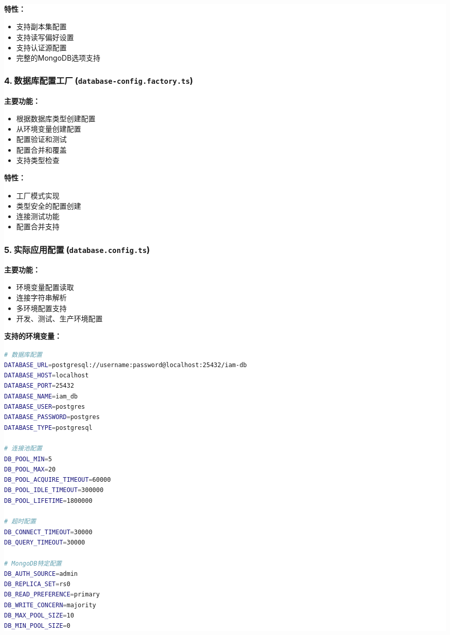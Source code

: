 **特性：**
- 支持副本集配置
- 支持读写偏好设置
- 支持认证源配置
- 完整的MongoDB选项支持

### 4. 数据库配置工厂 (`database-config.factory.ts`)

**主要功能：**
- 根据数据库类型创建配置
- 从环境变量创建配置
- 配置验证和测试
- 配置合并和覆盖
- 支持类型检查

**特性：**
- 工厂模式实现
- 类型安全的配置创建
- 连接测试功能
- 配置合并支持

### 5. 实际应用配置 (`database.config.ts`)

**主要功能：**
- 环境变量配置读取
- 连接字符串解析
- 多环境配置支持
- 开发、测试、生产环境配置

**支持的环境变量：**
```bash
# 数据库配置
DATABASE_URL=postgresql://username:password@localhost:25432/iam-db
DATABASE_HOST=localhost
DATABASE_PORT=25432
DATABASE_NAME=iam_db
DATABASE_USER=postgres
DATABASE_PASSWORD=postgres
DATABASE_TYPE=postgresql

# 连接池配置
DB_POOL_MIN=5
DB_POOL_MAX=20
DB_POOL_ACQUIRE_TIMEOUT=60000
DB_POOL_IDLE_TIMEOUT=300000
DB_POOL_LIFETIME=1800000

# 超时配置
DB_CONNECT_TIMEOUT=30000
DB_QUERY_TIMEOUT=30000

# MongoDB特定配置
DB_AUTH_SOURCE=admin
DB_REPLICA_SET=rs0
DB_READ_PREFERENCE=primary
DB_WRITE_CONCERN=majority
DB_MAX_POOL_SIZE=10
DB_MIN_POOL_SIZE=0
```
